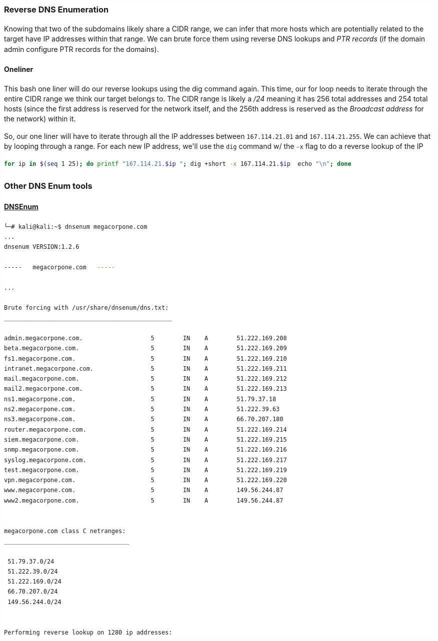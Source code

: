 ### Reverse DNS Enumeration
Knowing that two of the subdomains likely share a CIDR range, we can infer that more hosts which are potentially related to the target have IP addresses within that range. We can brute force them using reverse DNS lookups and *PTR records* (if the domain admin configure PTR records for the domains). 
#### Oneliner
This bash one liner will do our reverse lookups using the dig command again. This time, our for loop needs to iterate through the entire CIDR range we think our target belongs to. The CIDR range is likely a */24* meaning it has 256 total addresses and 254 total hosts (since the first address is reserved for the network itself, and the 256th address is reserved as the *Broadcast address* for the network) within it. 

So, our one liner will have to iterate through all the IP addresses between `167.114.21.01` and `167.114.21.255`. We can achieve that by looping through a range. For each new IP address, we'll use the `dig` command w/ the `-x` flag to do a reverse lookup of the IP
```bash
for ip in $(seq 1 25); do printf "167.114.21.$ip "; dig +short -x 167.114.21.$ip  echo "\n"; done
```
### Other DNS Enum tools
#### [DNSEnum](https://www.kali.org/tools/dnsenum/)
```bash
└─# kali@kali:~$ dnsenum megacorpone.com
...
dnsenum VERSION:1.2.6

-----   megacorpone.com   -----

...

Brute forcing with /usr/share/dnsenum/dns.txt:
_______________________________________________

admin.megacorpone.com.                   5        IN    A        51.222.169.208
beta.megacorpone.com.                    5        IN    A        51.222.169.209
fs1.megacorpone.com.                     5        IN    A        51.222.169.210
intranet.megacorpone.com.                5        IN    A        51.222.169.211
mail.megacorpone.com.                    5        IN    A        51.222.169.212
mail2.megacorpone.com.                   5        IN    A        51.222.169.213
ns1.megacorpone.com.                     5        IN    A        51.79.37.18
ns2.megacorpone.com.                     5        IN    A        51.222.39.63
ns3.megacorpone.com.                     5        IN    A        66.70.207.180
router.megacorpone.com.                  5        IN    A        51.222.169.214
siem.megacorpone.com.                    5        IN    A        51.222.169.215
snmp.megacorpone.com.                    5        IN    A        51.222.169.216
syslog.megacorpone.com.                  5        IN    A        51.222.169.217
test.megacorpone.com.                    5        IN    A        51.222.169.219
vpn.megacorpone.com.                     5        IN    A        51.222.169.220
www.megacorpone.com.                     5        IN    A        149.56.244.87
www2.megacorpone.com.                    5        IN    A        149.56.244.87


megacorpone.com class C netranges:
___________________________________

 51.79.37.0/24
 51.222.39.0/24
 51.222.169.0/24
 66.70.207.0/24
 149.56.244.0/24


Performing reverse lookup on 1280 ip addresses:
```